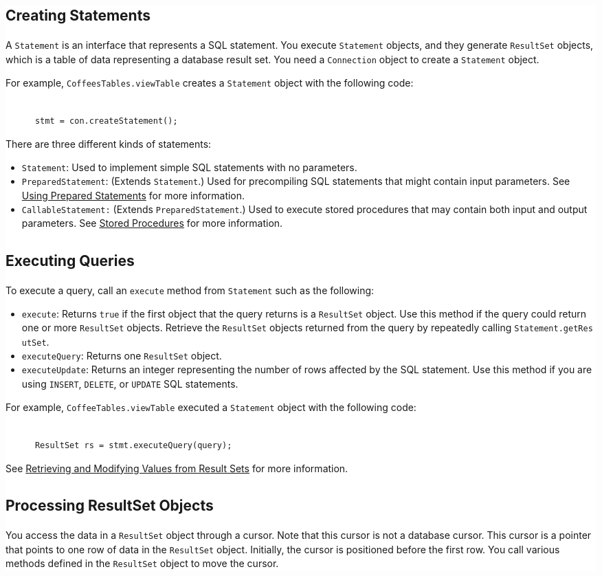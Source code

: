 ## Creating Statements

A `Statement` is an interface that represents a SQL statement. You execute `Statement` objects, and they generate `ResultSet` objects, which is a table of data representing a database result set. You need a `Connection` object to create a `Statement` object.

For example, `CoffeesTables.viewTable` creates a `Statement` object with the following code:

```

      stmt = con.createStatement();

```

There are three different kinds of statements:

* `Statement`: Used to implement simple SQL statements with no parameters.
* `PreparedStatement`: (Extends `Statement`.) Used for precompiling SQL statements that might contain input parameters. See
  [Using Prepared Statements](prepared.html
  ) for more information.
* `CallableStatement:` (Extends `PreparedStatement`.) Used to execute stored procedures that may contain both input and output parameters. See
  [Stored Procedures](storedprocedures.html
  ) for more information.

## Executing Queries

To execute a query, call an `execute` method from `Statement` such as the following:

* `execute`: Returns `true` if the first object that the query returns is a `ResultSet` object. Use this method if the query could return one or more `ResultSet` objects. Retrieve the `ResultSet` objects returned from the query by repeatedly calling `Statement.getResutSet`.
* `executeQuery`: Returns one `ResultSet` object.
* `executeUpdate`: Returns an integer representing the number of rows affected by the SQL statement. Use this method if you are using `INSERT`, `DELETE`, or `UPDATE` SQL statements.

For example, `CoffeeTables.viewTable` executed a `Statement` object with the following code:

```

      ResultSet rs = stmt.executeQuery(query);

```

See
[Retrieving and Modifying Values from Result Sets](retrieving.html
) for more information.

## Processing ResultSet Objects

You access the data in a `ResultSet` object through a cursor. Note that this cursor is not a database cursor. This cursor is a pointer that points to one row of data in the `ResultSet` object. Initially, the cursor is positioned before the first row. You call various methods defined in the `ResultSet` object to move the cursor.
